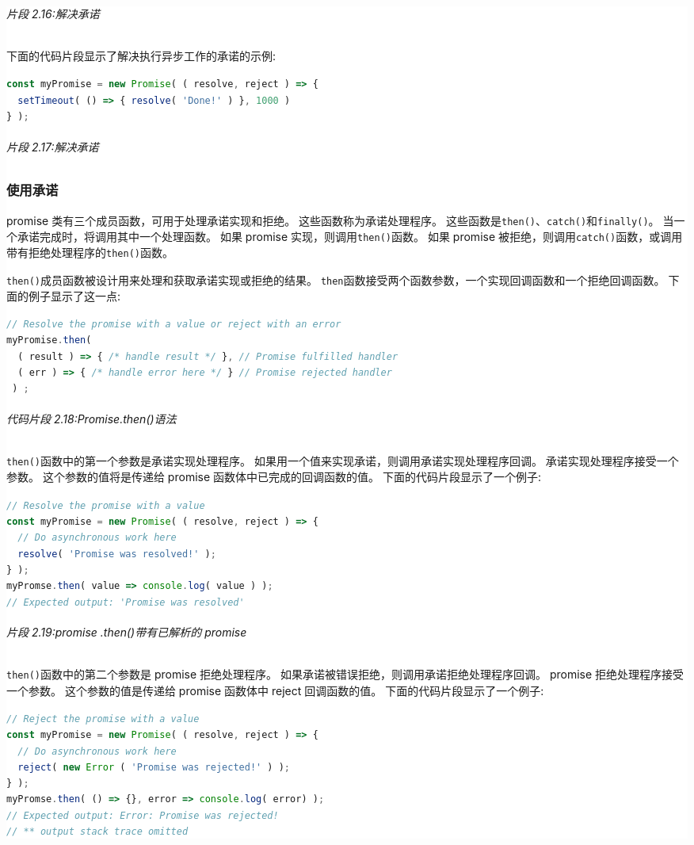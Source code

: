 ###### 片段 2.16:解决承诺

下面的代码片段显示了解决执行异步工作的承诺的示例:

```js
const myPromise = new Promise( ( resolve, reject ) => {
  setTimeout( () => { resolve( 'Done!' ) }, 1000 )
} );
```

###### 片段 2.17:解决承诺

### 使用承诺

promise 类有三个成员函数，可用于处理承诺实现和拒绝。 这些函数称为承诺处理程序。 这些函数是`then()`、`catch()`和`finally()`。 当一个承诺完成时，将调用其中一个处理函数。 如果 promise 实现，则调用`then()`函数。 如果 promise 被拒绝，则调用`catch()`函数，或调用带有拒绝处理程序的`then()`函数。

`then()`成员函数被设计用来处理和获取承诺实现或拒绝的结果。 `then`函数接受两个函数参数，一个实现回调函数和一个拒绝回调函数。 下面的例子显示了这一点:

```js
// Resolve the promise with a value or reject with an error
myPromise.then( 
  ( result ) => { /* handle result */ }, // Promise fulfilled handler
  ( err ) => { /* handle error here */ } // Promise rejected handler
 ) ;
```

###### 代码片段 2.18:Promise.then()语法

`then()`函数中的第一个参数是承诺实现处理程序。 如果用一个值来实现承诺，则调用承诺实现处理程序回调。 承诺实现处理程序接受一个参数。 这个参数的值将是传递给 promise 函数体中已完成的回调函数的值。 下面的代码片段显示了一个例子:

```js
// Resolve the promise with a value
const myPromise = new Promise( ( resolve, reject ) => {
  // Do asynchronous work here
  resolve( 'Promise was resolved!' );
} );
myPromse.then( value => console.log( value ) );
// Expected output: 'Promise was resolved'
```

###### 片段 2.19:promise .then()带有已解析的 promise

`then()`函数中的第二个参数是 promise 拒绝处理程序。 如果承诺被错误拒绝，则调用承诺拒绝处理程序回调。 promise 拒绝处理程序接受一个参数。 这个参数的值是传递给 promise 函数体中 reject 回调函数的值。 下面的代码片段显示了一个例子:

```js
// Reject the promise with a value
const myPromise = new Promise( ( resolve, reject ) => {
  // Do asynchronous work here
  reject( new Error ( 'Promise was rejected!' ) );
} );
myPromse.then( () => {}, error => console.log( error) );
// Expected output: Error: Promise was rejected! 
// ** output stack trace omitted
```
